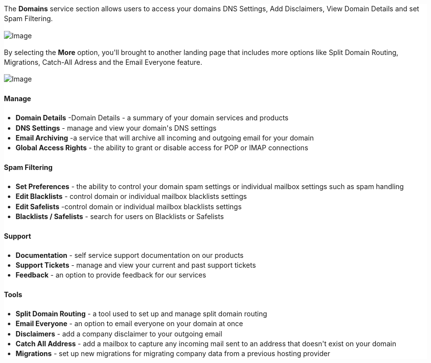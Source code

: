 The **Domains** service section allows users to access your domains DNS
Settings, Add Disclaimers, View Domain Details and set Spam Filtering.

<span
class="s4"><img src="http://c15042926.r26.cf2.rackcdn.com/CP4.png" alt="Image" width="538" height="136" /></span>

By selecting the **More** option, you'll brought to another landing page
that includes more options like Split Domain Routing, Migrations,
Catch-All Adress and the Email Everyone feature.

<span
class="s4"><img src="http://c15042926.r26.cf2.rackcdn.com/CP5.png" alt="Image" width="600" height="223" /></span>

#### Manage

-   **Domain Details** -Domain Details - a summary of your domain
    services and products
-   **DNS Settings** - manage and view your domain's DNS settings
-   **Email Archiving** -a service that will archive all incoming and
    outgoing email for your domain
-   **Global Access Rights** - the ability to grant or disable access
    for POP or IMAP connection<span class="s5">s</span>

#### Spam Filtering

-   **Set Preferences** - the ability to control your domain spam
    settings or individual mailbox settings such as spam handling
-   **Edit Blacklists** - control domain or individual mailbox
    blacklists settings
-   **Edit Safelists** -control domain or individual mailbox blacklists
    settings
-   **Blacklists / Safelists** - search for users on Blacklists or
    Safelists

#### Support

-   **Documentation** - self service support documentation on our
    products
-   **Support Tickets** - manage and view your current and past support
    tickets
-   **Feedback** - an option to provide feedback for our services

#### Tools

-   **Split Domain Routing** - a tool used to set up and manage split
    domain routing
-   **Email Everyone** - an option to email everyone on your domain at
    once
-   **Disclaimers** - add a company disclaimer to your outgoing email
-   **Catch All Address** - add a mailbox to capture any incoming mail
    sent to an address that doesn't exist on your domain
-   **Migrations** - set up new migrations for migrating company data
    from a previous hosting provider
